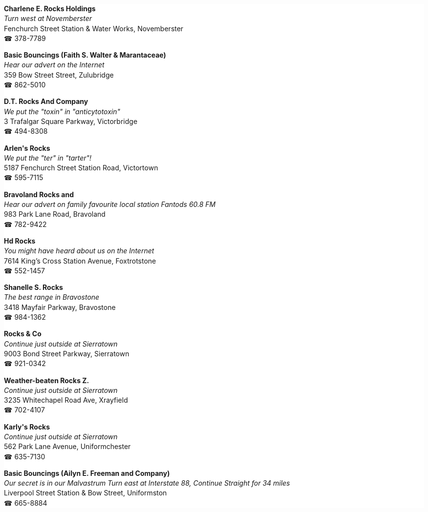 **Charlene E. Rocks Holdings**  
_Turn west at Novemberster_  
Fenchurch Street Station & Water Works, Novemberster  
☎ 378-7789

**Basic Bouncings (Faith S. Walter & Marantaceae)**  
_Hear our advert on the Internet_  
359 Bow Street Street, Zulubridge  
☎ 862-5010

**D.T. Rocks And Company**  
_We put the "toxin" in "anticytotoxin"_  
3 Trafalgar Square Parkway, Victorbridge  
☎ 494-8308

**Arlen's Rocks**  
_We put the "ter" in "tarter"!_  
5187 Fenchurch Street Station Road, Victortown  
☎ 595-7115

**Bravoland Rocks and**  
_Hear our advert on family favourite local station Fantods 60.8 FM_  
983 Park Lane Road, Bravoland  
☎ 782-9422

**Hd Rocks**  
_You might have heard about us on the Internet_  
7614 King’s Cross Station Avenue, Foxtrotstone  
☎ 552-1457

**Shanelle S. Rocks**  
_The best range in Bravostone_  
3418 Mayfair Parkway, Bravostone  
☎ 984-1362

**Rocks & Co**  
_Continue just outside at Sierratown_  
9003 Bond Street Parkway, Sierratown  
☎ 921-0342

**Weather-beaten Rocks Z.**  
_Continue just outside at Sierratown_  
3235 Whitechapel Road Ave, Xrayfield  
☎ 702-4107

**Karly's Rocks**  
_Continue just outside at Sierratown_  
562 Park Lane Avenue, Uniformchester  
☎ 635-7130

**Basic Bouncings (Ailyn E. Freeman and Company)**  
_Our secret is in our Malvastrum 
Turn east at Interstate 88, Continue Straight for 34 miles_  
Liverpool Street Station & Bow Street, Uniformston  
☎ 665-8884
